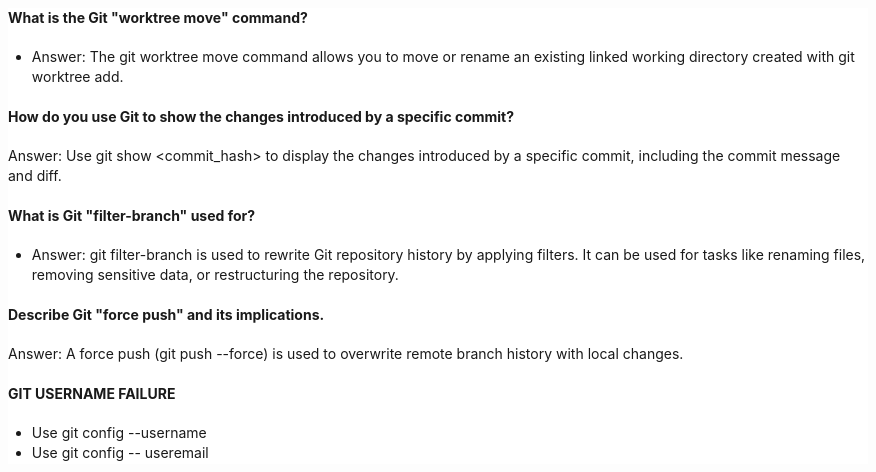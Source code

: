 #### What is the Git "worktree move" command?

- Answer: The git worktree move command allows you to move or rename an existing linked working directory created with git worktree add.

#### How do you use Git to show the changes introduced by a specific commit?
Answer: Use git show <commit_hash> to display the changes introduced by a specific commit, including the commit message and diff.


#### What is Git "filter-branch" used for?
- Answer: git filter-branch is used to rewrite Git repository history by applying filters. It can be used for tasks like renaming files, removing sensitive data, or restructuring the repository.

#### Describe Git "force push" and its implications.
Answer: A force push (git push --force) is used to overwrite remote branch history with local changes.

#### GIT USERNAME FAILURE
- Use git config --username
- Use git config -- useremail